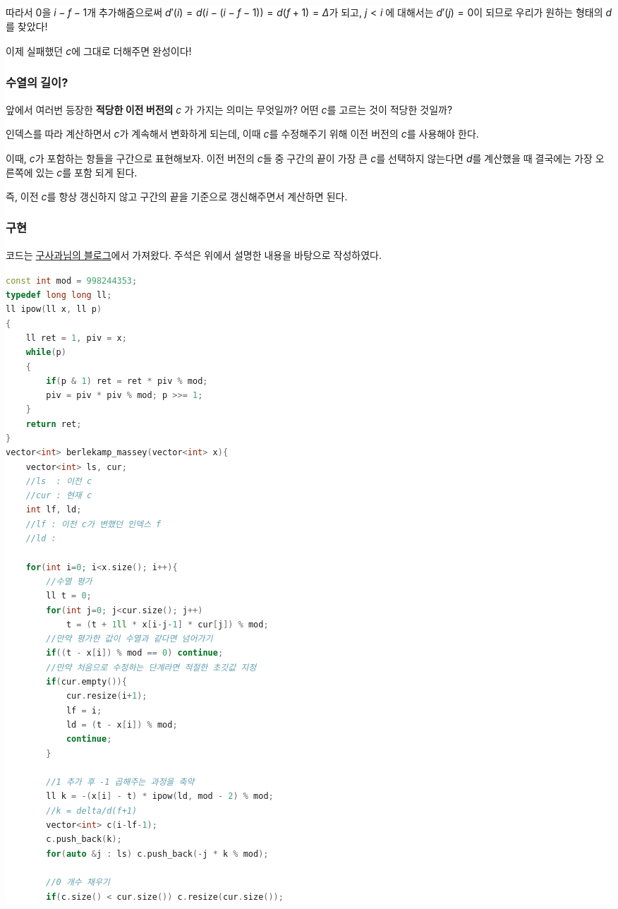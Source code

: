 따라서 $0$을 $i-f-1$개 추가해줌으로써 $d'(i)=d(i-(i-f-1))=d(f+1)=\Delta$가 되고, $j<i$ 에 대해서는 $d'(j)=0$이 되므로 우리가 원하는 형태의 $d$를 찾았다! 

이제 실패했던 $c$에 그대로 더해주면 완성이다!

### 수열의 길이?

앞에서 여러번 등장한 **적당한 이전 버전의** $c$ 가 가지는 의미는 무엇일까? 어떤 $c$를 고르는 것이 적당한 것일까? 

인덱스를 따라 계산하면서 $c$가 계속해서 변화하게 되는데, 이때 $c$를 수정해주기 위해 이전 버전의 $c$를 사용해야 한다. 

이때, $c$가 포함하는 항들을 구간으로 표현해보자. 이전 버전의 $c$들 중 구간의 끝이 가장 큰 $c$를 선택하지 않는다면 $d$를 계산했을 때 결국에는 가장 오른쪽에 있는 $c$를 포함 되게 된다.

즉, 이전 $c$를 항상 갱신하지 않고 구간의 끝을 기준으로 갱신해주면서 계산하면 된다.

### 구현

코드는 [구사과님의 블로그](https://koosaga.com/231)에서 가져왔다. 주석은 위에서 설명한 내용을 바탕으로 작성하였다.

```cpp
const int mod = 998244353;
typedef long long ll;
ll ipow(ll x, ll p)
{
	ll ret = 1, piv = x;
	while(p)
    {
		if(p & 1) ret = ret * piv % mod;
		piv = piv * piv % mod; p >>= 1;
	}
	return ret;
}
vector<int> berlekamp_massey(vector<int> x){
	vector<int> ls, cur;
    //ls  : 이전 c 
    //cur : 현재 c
	int lf, ld;
    //lf : 이전 c가 변했던 인덱스 f
    //ld : 

	for(int i=0; i<x.size(); i++){
        //수열 평가
		ll t = 0;
		for(int j=0; j<cur.size(); j++)
			t = (t + 1ll * x[i-j-1] * cur[j]) % mod;
        //만약 평가한 값이 수열과 같다면 넘어가기
		if((t - x[i]) % mod == 0) continue;
        //만약 처음으로 수정하는 단계라면 적절한 초깃값 지정
		if(cur.empty()){
			cur.resize(i+1);
			lf = i;
			ld = (t - x[i]) % mod;
			continue;
		}

        //1 추가 후 -1 곱해주는 과정을 축약
		ll k = -(x[i] - t) * ipow(ld, mod - 2) % mod;
        //k = delta/d(f+1)
		vector<int> c(i-lf-1);
		c.push_back(k);
		for(auto &j : ls) c.push_back(-j * k % mod);

        //0 개수 채우기
		if(c.size() < cur.size()) c.resize(cur.size());

```